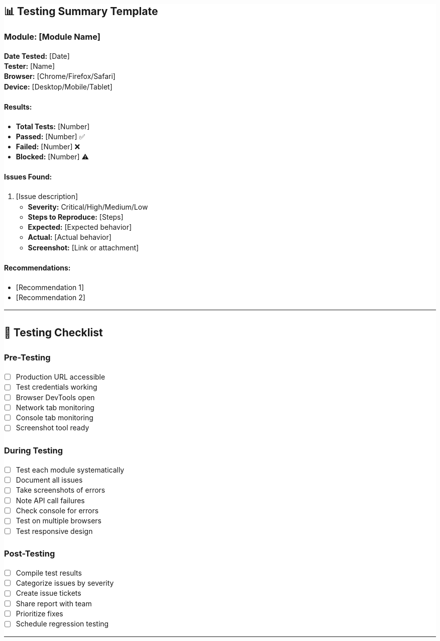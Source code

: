 
## 📊 Testing Summary Template

### Module: [Module Name]
**Date Tested:** [Date]  
**Tester:** [Name]  
**Browser:** [Chrome/Firefox/Safari]  
**Device:** [Desktop/Mobile/Tablet]

#### Results:
- **Total Tests:** [Number]
- **Passed:** [Number] ✅
- **Failed:** [Number] ❌
- **Blocked:** [Number] ⚠️

#### Issues Found:
1. [Issue description]
   - **Severity:** Critical/High/Medium/Low
   - **Steps to Reproduce:** [Steps]
   - **Expected:** [Expected behavior]
   - **Actual:** [Actual behavior]
   - **Screenshot:** [Link or attachment]

#### Recommendations:
- [Recommendation 1]
- [Recommendation 2]

---

## 🎯 Testing Checklist

### Pre-Testing
- [ ] Production URL accessible
- [ ] Test credentials working
- [ ] Browser DevTools open
- [ ] Network tab monitoring
- [ ] Console tab monitoring
- [ ] Screenshot tool ready

### During Testing
- [ ] Test each module systematically
- [ ] Document all issues
- [ ] Take screenshots of errors
- [ ] Note API call failures
- [ ] Check console for errors
- [ ] Test on multiple browsers
- [ ] Test responsive design

### Post-Testing
- [ ] Compile test results
- [ ] Categorize issues by severity
- [ ] Create issue tickets
- [ ] Share report with team
- [ ] Prioritize fixes
- [ ] Schedule regression testing

---